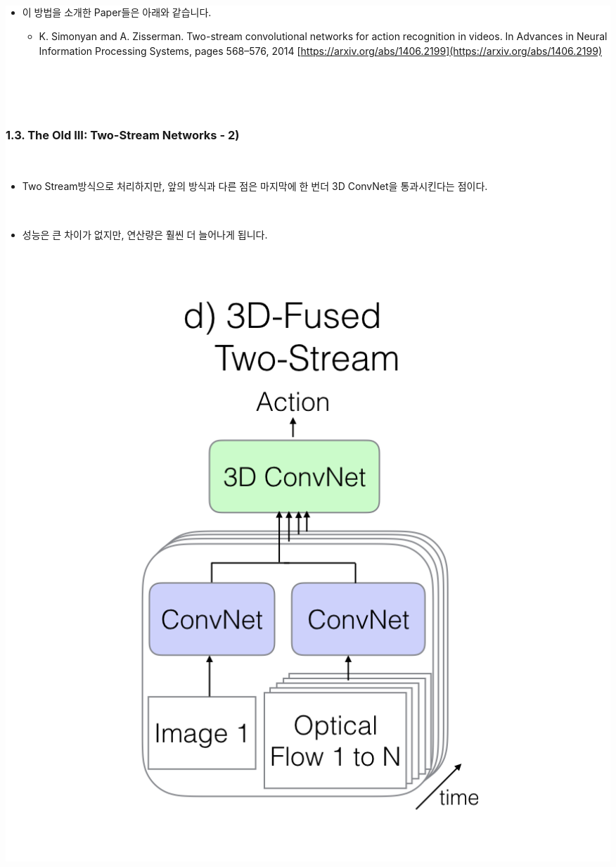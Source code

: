 
* 이 방법을 소개한 Paper들은 아래와 같습니다.

  - K. Simonyan and A. Zisserman. Two-stream convolutional networks for action recognition in videos. In Advances in Neural Information Processing Systems, pages 568–576, 2014 [https://arxiv.org/abs/1406.2199](https://arxiv.org/abs/1406.2199)

<br>
<br>
<br>

### 1.3. The Old III: Two-Stream Networks - 2)

<br>  

* Two Stream방식으로 처리하지만, 앞의 방식과 다른 점은 마지막에 한 번더 3D ConvNet을 통과시킨다는 점이다.

<br>

* 성능은 큰 차이가 없지만, 연산량은 훨씬 더 늘어나게 됩니다.

<br>
<br>
<p align="center">
  <img src="/assets/I3D/pic_03.png">
</p>
<br>
<br>
